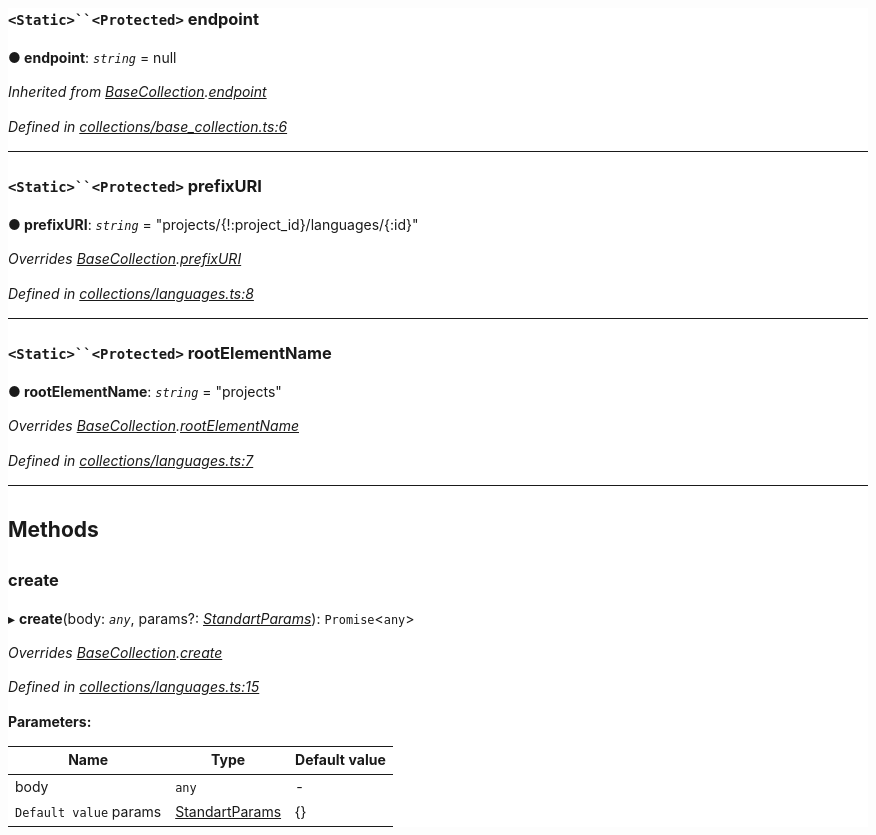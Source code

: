 ### `<Static>``<Protected>` endpoint

**● endpoint**: *`string`* =  null

*Inherited from [BaseCollection](_collections_base_collection_.basecollection.md).[endpoint](_collections_base_collection_.basecollection.md#endpoint)*

*Defined in [collections/base_collection.ts:6](https://github.com/lokalise/node-lokalise-api/blob/13b70eb/src/collections/base_collection.ts#L6)*

___
<a id="prefixuri"></a>

### `<Static>``<Protected>` prefixURI

**● prefixURI**: *`string`* = "projects/{!:project_id}/languages/{:id}"

*Overrides [BaseCollection](_collections_base_collection_.basecollection.md).[prefixURI](_collections_base_collection_.basecollection.md#prefixuri)*

*Defined in [collections/languages.ts:8](https://github.com/lokalise/node-lokalise-api/blob/13b70eb/src/collections/languages.ts#L8)*

___
<a id="rootelementname"></a>

### `<Static>``<Protected>` rootElementName

**● rootElementName**: *`string`* = "projects"

*Overrides [BaseCollection](_collections_base_collection_.basecollection.md).[rootElementName](_collections_base_collection_.basecollection.md#rootelementname)*

*Defined in [collections/languages.ts:7](https://github.com/lokalise/node-lokalise-api/blob/13b70eb/src/collections/languages.ts#L7)*

___

## Methods

<a id="create"></a>

###  create

▸ **create**(body: *`any`*, params?: *[StandartParams](../interfaces/_interfaces_standart_params_.standartparams.md)*): `Promise`<`any`>

*Overrides [BaseCollection](_collections_base_collection_.basecollection.md).[create](_collections_base_collection_.basecollection.md#create)*

*Defined in [collections/languages.ts:15](https://github.com/lokalise/node-lokalise-api/blob/13b70eb/src/collections/languages.ts#L15)*

**Parameters:**

| Name | Type | Default value |
| ------ | ------ | ------ |
| body | `any` | - |
| `Default value` params | [StandartParams](../interfaces/_interfaces_standart_params_.standartparams.md) |  {} |
